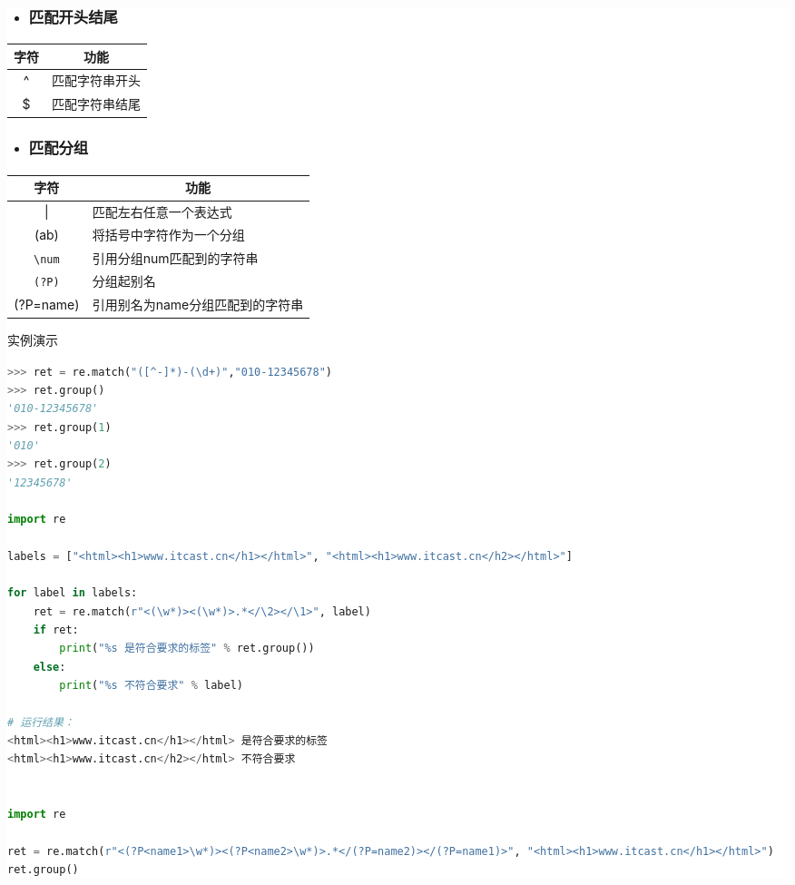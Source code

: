 - ### 匹配开头结尾

|  字符  | 功能      |
| :--: | ------- |
|  ^   | 匹配字符串开头 |
|  $   | 匹配字符串结尾 |

- ### 匹配分组

|    字符     | 功能                 |
| :-------: | ------------------ |
|    \|     | 匹配左右任意一个表达式        |
|   (ab)    | 将括号中字符作为一个分组       |
|  `\num`   | 引用分组num匹配到的字符串     |
|  `(?P)`   | 分组起别名              |
| (?P=name) | 引用别名为name分组匹配到的字符串 |

实例演示

```python
>>> ret = re.match("([^-]*)-(\d+)","010-12345678")
>>> ret.group()
'010-12345678'
>>> ret.group(1)
'010'
>>> ret.group(2)
'12345678'

import re

labels = ["<html><h1>www.itcast.cn</h1></html>", "<html><h1>www.itcast.cn</h2></html>"]

for label in labels:
    ret = re.match(r"<(\w*)><(\w*)>.*</\2></\1>", label)
    if ret:
        print("%s 是符合要求的标签" % ret.group())
    else:
        print("%s 不符合要求" % label)
    
# 运行结果：
<html><h1>www.itcast.cn</h1></html> 是符合要求的标签
<html><h1>www.itcast.cn</h2></html> 不符合要求


import re

ret = re.match(r"<(?P<name1>\w*)><(?P<name2>\w*)>.*</(?P=name2)></(?P=name1)>", "<html><h1>www.itcast.cn</h1></html>")
ret.group()
```

